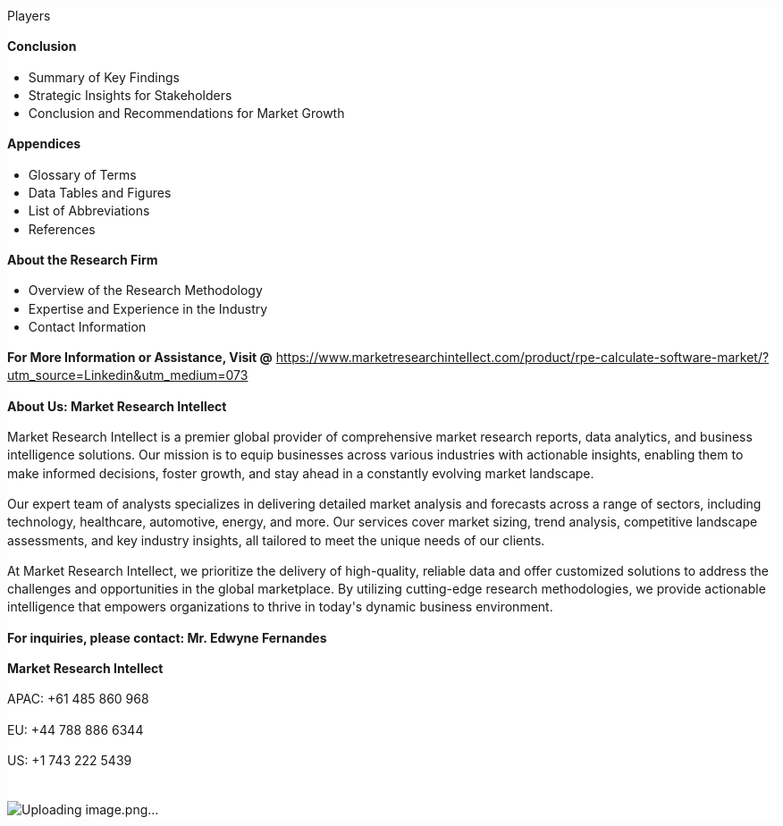 Players</li></ul><p><strong>Conclusion</strong></p><ul><li>Summary of Key Findings</li><li>Strategic Insights for Stakeholders</li><li>Conclusion and Recommendations for Market Growth</li></ul><p><strong>Appendices</strong></p><ul><li>Glossary of Terms</li><li>Data Tables and Figures</li><li>List of Abbreviations</li><li>References</li></ul><p><strong>About the Research Firm</strong></p><ul><li>Overview of the Research Methodology</li><li>Expertise and Experience in the Industry</li><li>Contact Information</li></ul></div><div class="article-main__content" data-test-id="publishing-text-block"><p><span class="font-[700]"><strong>For More Information or Assistance, Visit @</strong>&nbsp;<a href="https://www.marketresearchintellect.com/product/rpe-calculate-software-market/?utm_source=Linkedin&utm_medium=073">https://www.marketresearchintellect.com/product/rpe-calculate-software-market/?utm_source=Linkedin&utm_medium=073</a></span></p><p><strong>About Us: Market Research Intellect</strong></p><p>Market Research Intellect is a premier global provider of comprehensive market research reports, data analytics, and business intelligence solutions. Our mission is to equip businesses across various industries with actionable insights, enabling them to make informed decisions, foster growth, and stay ahead in a constantly evolving market landscape.</p><p>Our expert team of analysts specializes in delivering detailed market analysis and forecasts across a range of sectors, including technology, healthcare, automotive, energy, and more. Our services cover market sizing, trend analysis, competitive landscape assessments, and key industry insights, all tailored to meet the unique needs of our clients.</p><p>At Market Research Intellect, we prioritize the delivery of high-quality, reliable data and offer customized solutions to address the challenges and opportunities in the global marketplace. By utilizing cutting-edge research methodologies, we provide actionable intelligence that empowers organizations to thrive in today's dynamic business environment.</p><p><strong>For inquiries, please contact: Mr. Edwyne Fernandes</strong></p><p><strong>Market Research Intellect</strong></p><p>APAC: +61 485 860 968</p><p>EU: +44 788 886 6344</p><p>US: +1 743 222 5439</p></div><div class="article-main__content" data-test-id="publishing-text-block">&nbsp;</div>
![Uploading image.png…]()
